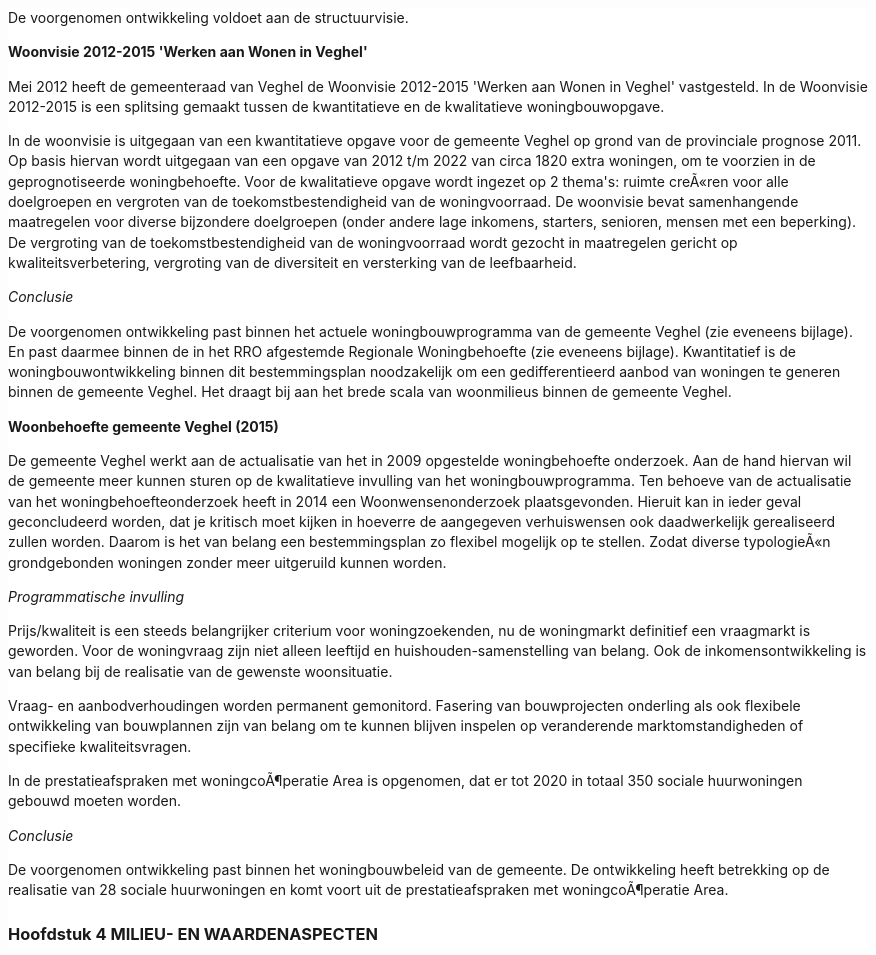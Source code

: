 De voorgenomen ontwikkeling voldoet aan de structuurvisie.

**Woonvisie 2012\-2015 'Werken aan Wonen in Veghel'**

Mei 2012 heeft de gemeenteraad van Veghel de Woonvisie 2012\-2015 'Werken aan Wonen in Veghel' vastgesteld. In de Woonvisie 2012\-2015 is een splitsing gemaakt tussen de kwantitatieve en de kwalitatieve woningbouwopgave.

In de woonvisie is uitgegaan van een kwantitatieve opgave voor de gemeente Veghel op grond van de provinciale prognose 2011\. Op basis hiervan wordt uitgegaan van een opgave van 2012 t/m 2022 van circa 1820 extra woningen, om te voorzien in de geprognotiseerde woningbehoefte. Voor de kwalitatieve opgave wordt ingezet op 2 thema's: ruimte creÃ«ren voor alle doelgroepen en vergroten van de toekomstbestendigheid van de woningvoorraad. De woonvisie bevat samenhangende maatregelen voor diverse bijzondere doelgroepen (onder andere lage inkomens, starters, senioren, mensen met een beperking). De vergroting van de toekomstbestendigheid van de woningvoorraad wordt gezocht in maatregelen gericht op kwaliteitsverbetering, vergroting van de diversiteit en versterking van de leefbaarheid.

*Conclusie*

De voorgenomen ontwikkeling past binnen het actuele woningbouwprogramma van de gemeente Veghel (zie eveneens bijlage). En past daarmee binnen de in het RRO afgestemde Regionale Woningbehoefte (zie eveneens bijlage). Kwantitatief is de woningbouwontwikkeling binnen dit bestemmingsplan noodzakelijk om een gedifferentieerd aanbod van woningen te generen binnen de gemeente Veghel. Het draagt bij aan het brede scala van woonmilieus binnen de gemeente Veghel.

**Woonbehoefte gemeente Veghel (2015\)**

De gemeente Veghel werkt aan de actualisatie van het in 2009 opgestelde woningbehoefte onderzoek. Aan de hand hiervan wil de gemeente meer kunnen sturen op de kwalitatieve invulling van het woningbouwprogramma. Ten behoeve van de actualisatie van het woningbehoefteonderzoek heeft in 2014 een Woonwensenonderzoek plaatsgevonden. Hieruit kan in ieder geval geconcludeerd worden, dat je kritisch moet kijken in hoeverre de aangegeven verhuiswensen ook daadwerkelijk gerealiseerd zullen worden. Daarom is het van belang een bestemmingsplan zo flexibel mogelijk op te stellen. Zodat diverse typologieÃ«n grondgebonden woningen zonder meer uitgeruild kunnen worden.

*Programmatische invulling*

Prijs/kwaliteit is een steeds belangrijker criterium voor woningzoekenden, nu de woningmarkt definitief een vraagmarkt is geworden. Voor de woningvraag zijn niet alleen leeftijd en huishouden\-samenstelling van belang. Ook de inkomensontwikkeling is van belang bij de realisatie van de gewenste woonsituatie.

Vraag\- en aanbodverhoudingen worden permanent gemonitord. Fasering van bouwprojecten onderling als ook flexibele ontwikkeling van bouwplannen zijn van belang om te kunnen blijven inspelen op veranderende marktomstandigheden of specifieke kwaliteitsvragen.

In de prestatieafspraken met woningcoÃ¶peratie Area is opgenomen, dat er tot 2020 in totaal 350 sociale huurwoningen gebouwd moeten worden.

*Conclusie*

De voorgenomen ontwikkeling past binnen het woningbouwbeleid van de gemeente. De ontwikkeling heeft betrekking op de realisatie van 28 sociale huurwoningen en komt voort uit de prestatieafspraken met woningcoÃ¶peratie Area.

### Hoofdstuk 4 MILIEU\- EN WAARDENASPECTEN
